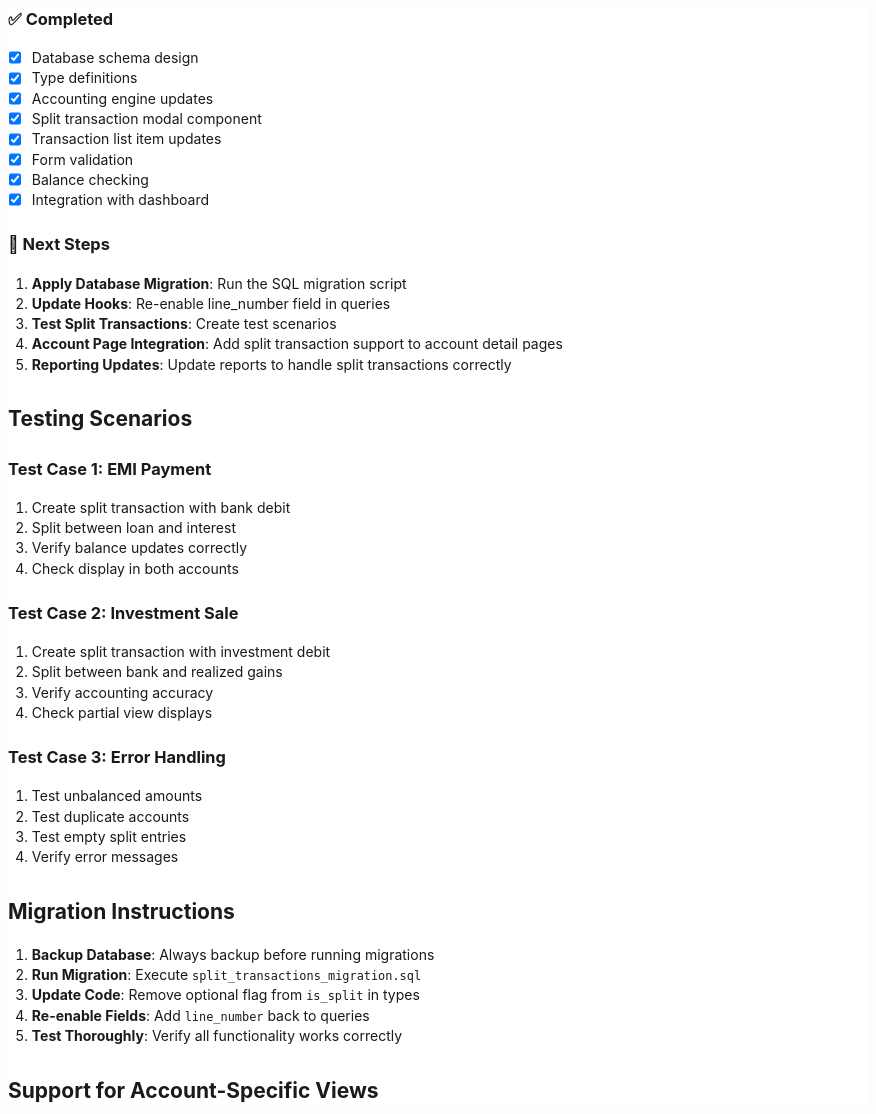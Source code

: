 ### ✅ Completed

- [x] Database schema design
- [x] Type definitions
- [x] Accounting engine updates
- [x] Split transaction modal component
- [x] Transaction list item updates
- [x] Form validation
- [x] Balance checking
- [x] Integration with dashboard

### 🔄 Next Steps

1. **Apply Database Migration**: Run the SQL migration script
2. **Update Hooks**: Re-enable line_number field in queries
3. **Test Split Transactions**: Create test scenarios
4. **Account Page Integration**: Add split transaction support to account detail pages
5. **Reporting Updates**: Update reports to handle split transactions correctly

## Testing Scenarios

### Test Case 1: EMI Payment

1. Create split transaction with bank debit
2. Split between loan and interest
3. Verify balance updates correctly
4. Check display in both accounts

### Test Case 2: Investment Sale

1. Create split transaction with investment debit
2. Split between bank and realized gains
3. Verify accounting accuracy
4. Check partial view displays

### Test Case 3: Error Handling

1. Test unbalanced amounts
2. Test duplicate accounts
3. Test empty split entries
4. Verify error messages

## Migration Instructions

1. **Backup Database**: Always backup before running migrations
2. **Run Migration**: Execute `split_transactions_migration.sql`
3. **Update Code**: Remove optional flag from `is_split` in types
4. **Re-enable Fields**: Add `line_number` back to queries
5. **Test Thoroughly**: Verify all functionality works correctly

## Support for Account-Specific Views
